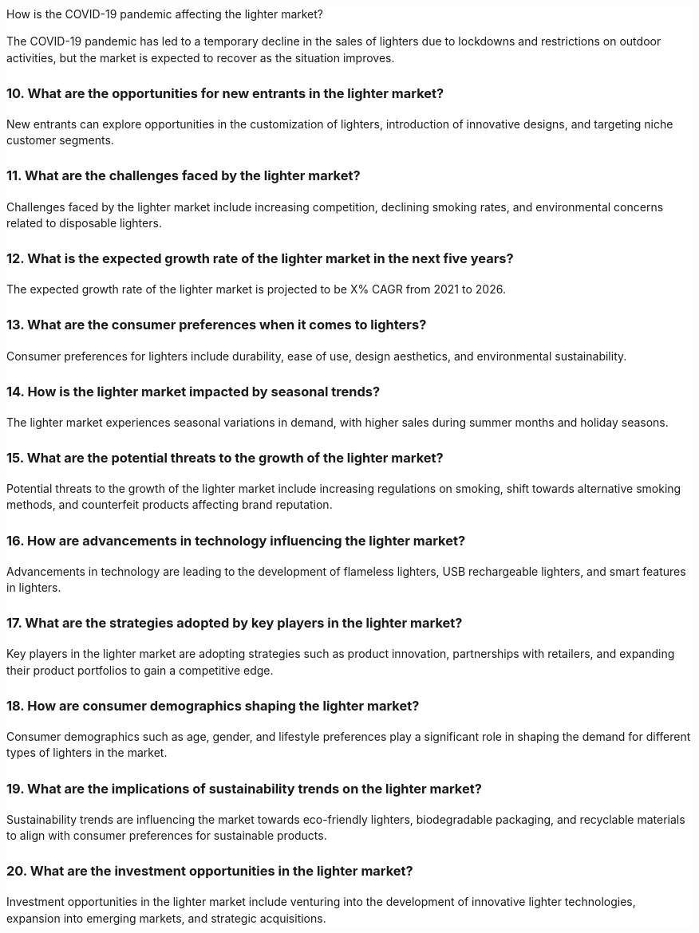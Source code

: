 How is the COVID-19 pandemic affecting the lighter market?</h3><p>The COVID-19 pandemic has led to a temporary decline in the sales of lighters due to lockdowns and restrictions on outdoor activities, but the market is expected to recover as the situation improves.</p><h3>10. What are the opportunities for new entrants in the lighter market?</h3><p>New entrants can explore opportunities in the customization of lighters, introduction of innovative designs, and targeting niche customer segments.</p><h3>11. What are the challenges faced by the lighter market?</h3><p>Challenges faced by the lighter market include increasing competition, declining smoking rates, and environmental concerns related to disposable lighters.</p><h3>12. What is the expected growth rate of the lighter market in the next five years?</h3><p>The expected growth rate of the lighter market is projected to be X% CAGR from 2021 to 2026.</p><h3>13. What are the consumer preferences when it comes to lighters?</h3><p>Consumer preferences for lighters include durability, ease of use, design aesthetics, and environmental sustainability.</p><h3>14. How is the lighter market impacted by seasonal trends?</h3><p>The lighter market experiences seasonal variations in demand, with higher sales during summer months and holiday seasons.</p><h3>15. What are the potential threats to the growth of the lighter market?</h3><p>Potential threats to the growth of the lighter market include increasing regulations on smoking, shift towards alternative smoking methods, and counterfeit products affecting brand reputation.</p><h3>16. How are advancements in technology influencing the lighter market?</h3><p>Advancements in technology are leading to the development of flameless lighters, USB rechargeable lighters, and smart features in lighters.</p><h3>17. What are the strategies adopted by key players in the lighter market?</h3><p>Key players in the lighter market are adopting strategies such as product innovation, partnerships with retailers, and expanding their product portfolios to gain a competitive edge.</p><h3>18. How are consumer demographics shaping the lighter market?</h3><p>Consumer demographics such as age, gender, and lifestyle preferences play a significant role in shaping the demand for different types of lighters in the market.</p><h3>19. What are the implications of sustainability trends on the lighter market?</h3><p>Sustainability trends are influencing the market towards eco-friendly lighters, biodegradable packaging, and recyclable materials to align with consumer preferences for sustainable products.</p><h3>20. What are the investment opportunities in the lighter market?</h3><p>Investment opportunities in the lighter market include venturing into the development of innovative lighter technologies, expansion into emerging markets, and strategic acquisitions.</p></body></html></strong></p>
